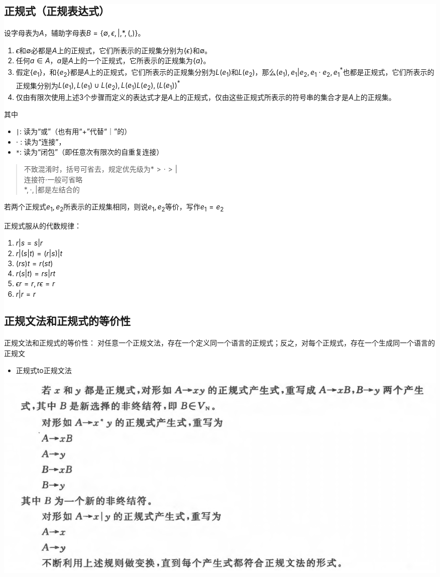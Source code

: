 ## 正规式（正规表达式）

设字母表为$A$，辅助字母表$B=\{\emptyset , \epsilon , | , * , ( , ) \}$。
1. $\epsilon$和$\emptyset$必都是$A$上的正规式，它们所表⽰的正规集分别为$\{\epsilon \}$和$\emptyset$。
2. 任何$a \in A$，$a$是$A$上的⼀个正规式，它所表⽰的正规集为$\{a\}$。
3. 假定$\{e_1 \}$，和$\{e_2 \}$都是$A$上的正规式，它们所表⽰的正规集分别为$L(e_1)$和$L(e_2)$，那么$(e_1),e_1|e_2,e_1 \cdot e_2,e_1^*$也都是正规式，它们所表⽰的正规集分别为$L(e_1),L(e_1) \cup L(e_2),L(e_1)L(e_2),(L(e_1))^*$
4. 仅由有限次使⽤上述3个步骤⽽定义的表达式才是$A$上的正规式，仅由这些正规式所表⽰的符号串的集合才是$A$上的正规集。

其中
- `|`: 读为“或”（也有用“+”代替“｜”的）
- $\cdot$ : 读为“连接”，
- `*`: 读为“闭包”（即任意次有限次的自重复连接）
> 不致混淆时，括号可省去，规定优先级为$* > \cdot > |$  
> 连接符$\cdot$一般可省略  
> $*,\cdot ,|$都是左结合的  


若两个正规式$e_1,e_2$所表示的正规集相同，则说$e_1,e_2$等价，写作$e_1 = e_2$

正规式服从的代数规律：
1. $r|s = s|r$
2. $r|(s|t) = (r|s)|t$
3. $(rs)t = r(st)$
4. $r(s|t) = rs|rt$
5. $\epsilon r=r, r \epsilon = r$
6. $r|r=r$


## 正规文法和正规式的等价性

正规文法和正规式的等价性： 对任意⼀个正规⽂法，存在⼀个定义同⼀个语⾔的正规式；反之，对每个正规式，存在⼀个⽣成同⼀个语⾔的正规⽂

- 正规式to正规文法

![](assets/3uitowenfa.png)
